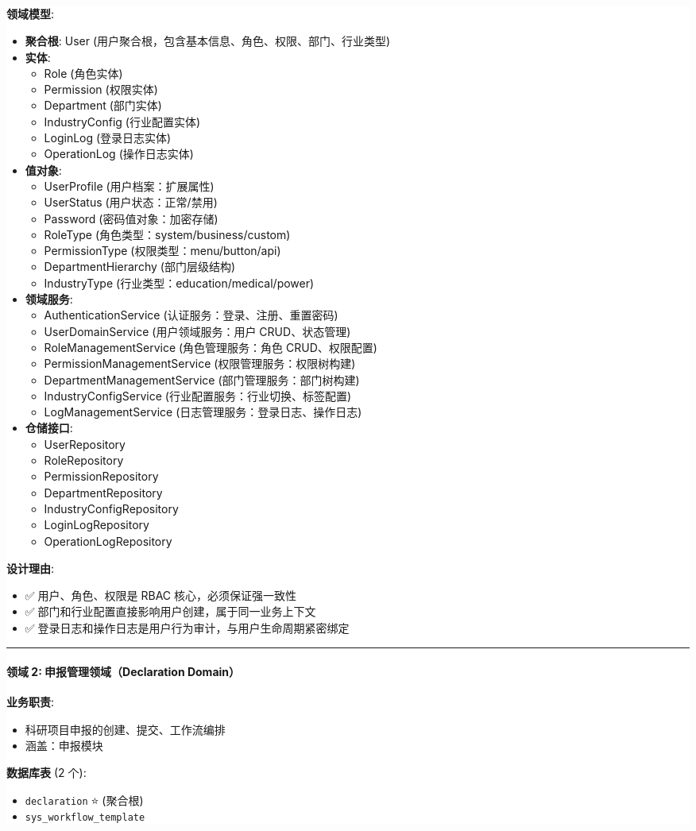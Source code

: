 **领域模型**:

- **聚合根**: User (用户聚合根，包含基本信息、角色、权限、部门、行业类型)
- **实体**:
  - Role (角色实体)
  - Permission (权限实体)
  - Department (部门实体)
  - IndustryConfig (行业配置实体)
  - LoginLog (登录日志实体)
  - OperationLog (操作日志实体)
- **值对象**:
  - UserProfile (用户档案：扩展属性)
  - UserStatus (用户状态：正常/禁用)
  - Password (密码值对象：加密存储)
  - RoleType (角色类型：system/business/custom)
  - PermissionType (权限类型：menu/button/api)
  - DepartmentHierarchy (部门层级结构)
  - IndustryType (行业类型：education/medical/power)
- **领域服务**:
  - AuthenticationService (认证服务：登录、注册、重置密码)
  - UserDomainService (用户领域服务：用户 CRUD、状态管理)
  - RoleManagementService (角色管理服务：角色 CRUD、权限配置)
  - PermissionManagementService (权限管理服务：权限树构建)
  - DepartmentManagementService (部门管理服务：部门树构建)
  - IndustryConfigService (行业配置服务：行业切换、标签配置)
  - LogManagementService (日志管理服务：登录日志、操作日志)
- **仓储接口**:
  - UserRepository
  - RoleRepository
  - PermissionRepository
  - DepartmentRepository
  - IndustryConfigRepository
  - LoginLogRepository
  - OperationLogRepository

**设计理由**:

- ✅ 用户、角色、权限是 RBAC 核心，必须保证强一致性
- ✅ 部门和行业配置直接影响用户创建，属于同一业务上下文
- ✅ 登录日志和操作日志是用户行为审计，与用户生命周期紧密绑定

---

#### 领域 2: 申报管理领域（Declaration Domain）

**业务职责**:

- 科研项目申报的创建、提交、工作流编排
- 涵盖：申报模块

**数据库表** (2 个):

- `declaration` ⭐ (聚合根)
- `sys_workflow_template`
